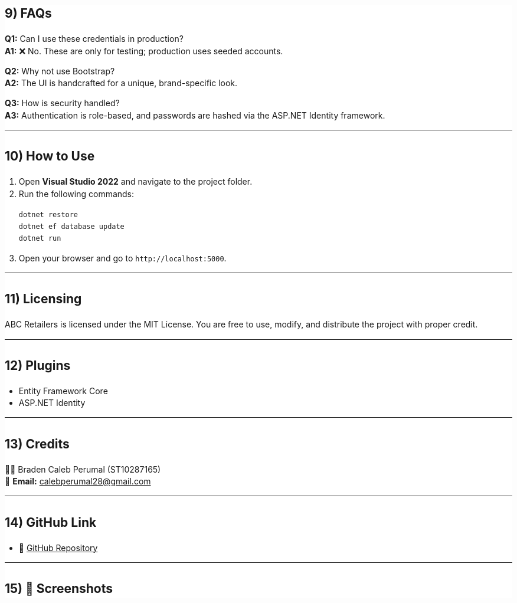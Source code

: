 
## 9) FAQs
**Q1:** Can I use these credentials in production?  
**A1:** ❌ No. These are only for testing; production uses seeded accounts.

**Q2:** Why not use Bootstrap?  
**A2:** The UI is handcrafted for a unique, brand-specific look.

**Q3:** How is security handled?  
**A3:** Authentication is role-based, and passwords are hashed via the ASP.NET Identity framework.

---

## 10) How to Use
1. Open **Visual Studio 2022** and navigate to the project folder.  
2. Run the following commands:  
   ```bash
   dotnet restore
   dotnet ef database update
   dotnet run
   ```
3. Open your browser and go to `http://localhost:5000`.

---

## 11) Licensing
ABC Retailers is licensed under the MIT License. You are free to use, modify, and distribute the project with proper credit.

---

## 12) Plugins
- Entity Framework Core  
- ASP.NET Identity  

---

## 13) Credits
 👨‍💻 Braden Caleb Perumal (ST10287165)  
  📧 **Email:** [calebperumal28@gmail.com](mailto:calebperumal28@gmail.com)

---

## 14) GitHub Link
- 📂 [GitHub Repository](https://github.com/BradenCalebPerumal/ABC-Retailers--E--Commerce-Azure.git)  
---

## 15)  📸 Screenshots
